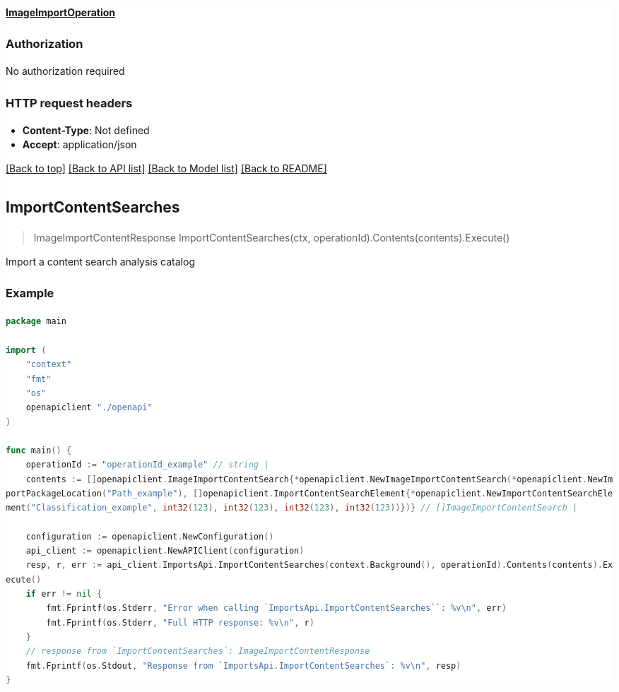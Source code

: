 [**ImageImportOperation**](ImageImportOperation.md)

### Authorization

No authorization required

### HTTP request headers

- **Content-Type**: Not defined
- **Accept**: application/json

[[Back to top]](#) [[Back to API list]](../README.md#documentation-for-api-endpoints)
[[Back to Model list]](../README.md#documentation-for-models)
[[Back to README]](../README.md)


## ImportContentSearches

> ImageImportContentResponse ImportContentSearches(ctx, operationId).Contents(contents).Execute()

Import a content search analysis catalog

### Example

```go
package main

import (
    "context"
    "fmt"
    "os"
    openapiclient "./openapi"
)

func main() {
    operationId := "operationId_example" // string | 
    contents := []openapiclient.ImageImportContentSearch{*openapiclient.NewImageImportContentSearch(*openapiclient.NewImportPackageLocation("Path_example"), []openapiclient.ImportContentSearchElement{*openapiclient.NewImportContentSearchElement("Classification_example", int32(123), int32(123), int32(123), int32(123))})} // []ImageImportContentSearch | 

    configuration := openapiclient.NewConfiguration()
    api_client := openapiclient.NewAPIClient(configuration)
    resp, r, err := api_client.ImportsApi.ImportContentSearches(context.Background(), operationId).Contents(contents).Execute()
    if err != nil {
        fmt.Fprintf(os.Stderr, "Error when calling `ImportsApi.ImportContentSearches``: %v\n", err)
        fmt.Fprintf(os.Stderr, "Full HTTP response: %v\n", r)
    }
    // response from `ImportContentSearches`: ImageImportContentResponse
    fmt.Fprintf(os.Stdout, "Response from `ImportsApi.ImportContentSearches`: %v\n", resp)
}
```

